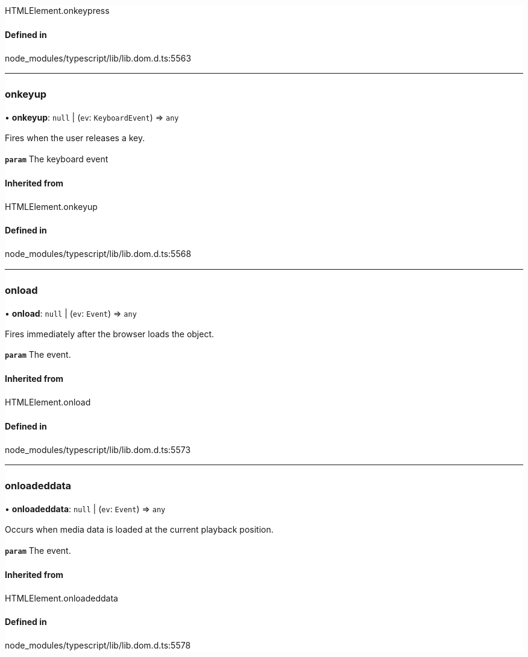 HTMLElement.onkeypress

#### Defined in

node_modules/typescript/lib/lib.dom.d.ts:5563

___

### onkeyup

• **onkeyup**: ``null`` \| (`ev`: `KeyboardEvent`) => `any`

Fires when the user releases a key.

**`param`** The keyboard event

#### Inherited from

HTMLElement.onkeyup

#### Defined in

node_modules/typescript/lib/lib.dom.d.ts:5568

___

### onload

• **onload**: ``null`` \| (`ev`: `Event`) => `any`

Fires immediately after the browser loads the object.

**`param`** The event.

#### Inherited from

HTMLElement.onload

#### Defined in

node_modules/typescript/lib/lib.dom.d.ts:5573

___

### onloadeddata

• **onloadeddata**: ``null`` \| (`ev`: `Event`) => `any`

Occurs when media data is loaded at the current playback position.

**`param`** The event.

#### Inherited from

HTMLElement.onloadeddata

#### Defined in

node_modules/typescript/lib/lib.dom.d.ts:5578

